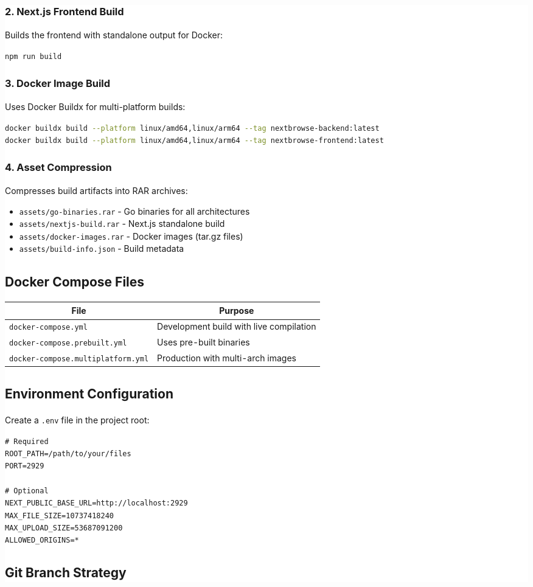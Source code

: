### 2. Next.js Frontend Build

Builds the frontend with standalone output for Docker:

```bash
npm run build
```

### 3. Docker Image Build

Uses Docker Buildx for multi-platform builds:

```bash
docker buildx build --platform linux/amd64,linux/arm64 --tag nextbrowse-backend:latest
docker buildx build --platform linux/amd64,linux/arm64 --tag nextbrowse-frontend:latest
```

### 4. Asset Compression

Compresses build artifacts into RAR archives:

- `assets/go-binaries.rar` - Go binaries for all architectures
- `assets/nextjs-build.rar` - Next.js standalone build
- `assets/docker-images.rar` - Docker images (tar.gz files)
- `assets/build-info.json` - Build metadata

## Docker Compose Files

| File                               | Purpose                                 |
| ---------------------------------- | --------------------------------------- |
| `docker-compose.yml`               | Development build with live compilation |
| `docker-compose.prebuilt.yml`      | Uses pre-built binaries                 |
| `docker-compose.multiplatform.yml` | Production with multi-arch images       |

## Environment Configuration

Create a `.env` file in the project root:

```env
# Required
ROOT_PATH=/path/to/your/files
PORT=2929

# Optional
NEXT_PUBLIC_BASE_URL=http://localhost:2929
MAX_FILE_SIZE=10737418240
MAX_UPLOAD_SIZE=53687091200
ALLOWED_ORIGINS=*
```

## Git Branch Strategy
